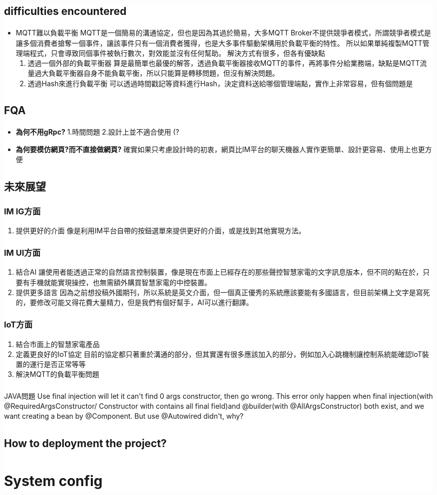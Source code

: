 

## difficulties encountered
* MQTT難以負載平衡
MQTT是一個簡易的溝通協定，但也是因為其過於簡易，大多MQTT Broker不提供競爭者模式，所謂競爭者模式是讓多個消費者搶奪一個事件，讓該事件只有一個消費者獲得，也是大多事件驅動架構用於負載平衡的特性。
所以如果單純複製MQTT管理端程式，只會導致同個事件被執行數次，對效能並沒有任何幫助。
解決方式有很多，但各有優缺點
    1. 透過一個外部的負載平衡器
    算是最簡單也最優的解答，透過負載平衡器接收MQTT的事件，再將事件分給業務端，缺點是MQTT流量過大負載平衡器自身不能負載平衡，所以只能算是轉移問題，但沒有解決問題。
    2. 透過Hash來進行負載平衡
    可以透過時間戳記等資料進行Hash，決定資料送給哪個管理端點，實作上非常容易，但有個問題是

## FQA
* **為何不用gRpc?**
    1.時間問題
    2.設計上並不適合使用  (?

* **為何要模仿網頁?而不直接做網頁?**
確實如果只考慮設計時的初衷，網頁比IM平台的聊天機器人實作更簡單、設計更容易、使用上也更方便

## 未來展望
### IM IG方面
1. 提供更好的介面
   像是利用IM平台自帶的按鈕選單來提供更好的介面，或是找到其他實現方法。
    
### IM UI方面
1. 結合AI
   讓使用者能透過正常的自然語言控制裝置，像是現在市面上已經存在的那些聲控智慧家電的文字訊息版本，但不同的點在於，只要有手機就能實現操控，也無需額外購買智慧家電的中控裝置。
2. 提供更多語言
   因為之前想投稿外國期刊，所以系統是英文介面，但一個真正優秀的系統應該要能有多國語言，但目前架構上文字是寫死的，要修改可能又得花費大量精力，但是我們有個好幫手，AI可以進行翻譯。

### IoT方面
1. 結合市面上的智慧家電產品
2. 定義更良好的IoT協定
   目前的協定都只著重於溝通的部分，但其實還有很多應該加入的部分，例如加入心跳機制讓控制系統能確認IoT裝置的運行是否正常等等
3. 解決MQTT的負載平衡問題
### 

JAVA問題
Use final injection will let it can't find 0 args constructor, then go wrong.
This error only happen when final injection(with @RequiredArgsConstructor/ Constructor with contains all final field)and @builder(with @AllArgsConstructor) both exist, and we want creating a bean by @Component.
But use @Autowired didn't, why?

## How to deployment the project?

# System config
